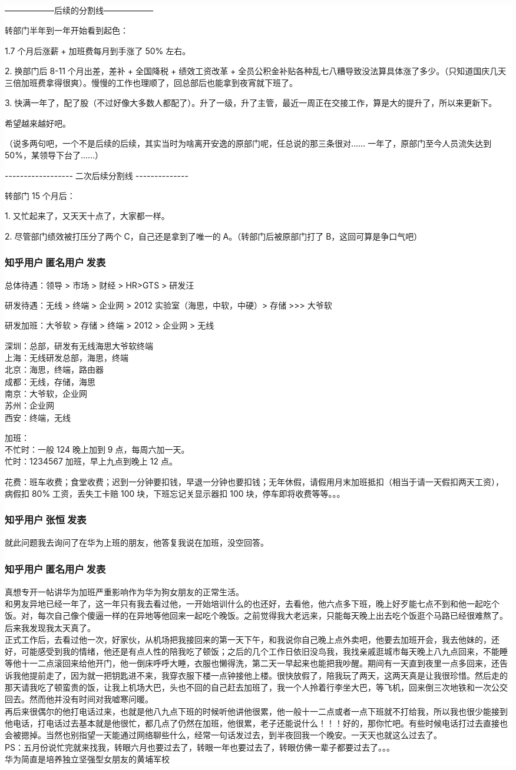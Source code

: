 ——————后续的分割线——————

转部门半年到一年开始看到起色：

1.7 个月后涨薪 + 加班费每月到手涨了 50% 左右。

2\. 换部门后 8-11 个月出差，差补 + 全国降税 + 绩效工资改革 + 全员公积金补贴各种乱七八糟导致没法算具体涨了多少。（只知道国庆几天三倍加班费拿得很爽）。慢慢的工作也理顺了，回总部后也能拿到夜宵就下班了。

3\. 快满一年了，配了股（不过好像大多数人都配了）。升了一级，升了主管，最近一周正在交接工作，算是大的提升了，所以来更新下。

希望越来越好吧。

（说多两句吧，一个不是后续的后续，其实当时为啥离开安逸的原部门呢，任总说的那三条很对…… 一年了，原部门至今人员流失达到 50%，某领导下台了……）

\------------------ 二次后续分割线 --------------

转部门 15 个月后：

1\. 又忙起来了，又天天十点了，大家都一样。

2\. 尽管部门绩效被打压分了两个 C，自己还是拿到了唯一的 A。（转部门后被原部门打了 B，这回可算是争口气吧）
    
    
    
    
### 知乎用户 匿名用户 发表
    
总体待遇：领导 > 市场 > 财经 > HR>GTS > 研发汪

研发待遇：无线 > 终端 > 企业网 > 2012 实验室（海思，中软，中硬）> 存储 >>> 大爷软

研发加班：大爷软 > 存储 > 终端 > 2012 > 企业网 > 无线

深圳：总部，研发有无线海思大爷软终端  
上海：无线研发总部，海思，终端  
北京：海思，终端，路由器  
成都：无线，存储，海思  
南京：大爷软，企业网  
苏州：企业网  
西安：终端，无线

加班：  
不忙时：一般 124 晚上加到 9 点，每周六加一天。  
忙时：1234567 加班，早上九点到晚上 12 点。

花费：班车收费；食堂收费；迟到一分钟要扣钱，早退一分钟也要扣钱；无年休假，请假用月末加班抵扣（相当于请一天假扣两天工资），病假扣 80% 工资，丢失工卡赔 100 块，下班忘记关显示器扣 100 块，停车即将收费等等。。。
    
    
    
    
### 知乎用户 张恒 发表
    
就此问题我去询问了在华为上班的朋友，他答复我说在加班，没空回答。
    
    
    
    
### 知乎用户 匿名用户 发表
    
真想专开一帖讲华为加班严重影响作为华为狗女朋友的正常生活。  
和男友异地已经一年了，这一年只有我去看过他，一开始培训什么的也还好，去看他，他六点多下班，晚上好歹能七点不到和他一起吃个饭。对，每次自己像个傻逼一样的在异地等他回来一起吃个晚饭。之前觉得我大老远来，只能每天晚上出去吃个饭逛个马路已经很难熬了。后来我发现我太天真了。  
正式工作后，去看过他一次，好家伙，从机场把我接回来的第一天下午，和我说你自己晚上点外卖吧，他要去加班开会，我去他妹的，还好，可能感受到我的情绪，他还是有点人性的陪我吃了顿饭；之后的几个工作日依旧没鸟我，我找亲戚逛城市每天晚上八九点回来，不能睡等他十一二点滚回来给他开门，他一倒床呼呼大睡，衣服也懒得洗，第二天一早起来也能把我吵醒。期间有一天直到夜里一点多回来，还告诉我他提前走了，因为就一把钥匙进不来，我穿衣服下楼一点钟接他上楼。很快放假了，陪我玩了两天，这两天真是让我很珍惜。然后走的那天请我吃了顿蛮贵的饭，让我上机场大巴，头也不回的自己赶去加班了，我一个人拎着行李坐大巴，等飞机，回来倒三次地铁和一次公交回去。然而他并没有时间对我嘘寒问暖。  
再后来很偶尔的他打电话过来，也就是他八九点下班的时候听他讲他很累，他一般十一二点或者一点下班就不打给我，所以我也很少能接到他电话，打电话过去基本就是他很忙，都几点了仍然在加班，他很累，老子还能说什么！！！好的，那你忙吧。有些时候电话打过去直接也会被摁掉。当然也别指望一天能通过网络聊些什么，经常一句话发过去，到半夜回我一个晚安。一天天也就这么过去了。  
PS：五月份说忙完就来找我，转眼六月也要过去了，转眼一年也要过去了，转眼仿佛一辈子都要过去了。。。  
华为简直是培养独立坚强型女朋友的黄埔军校
